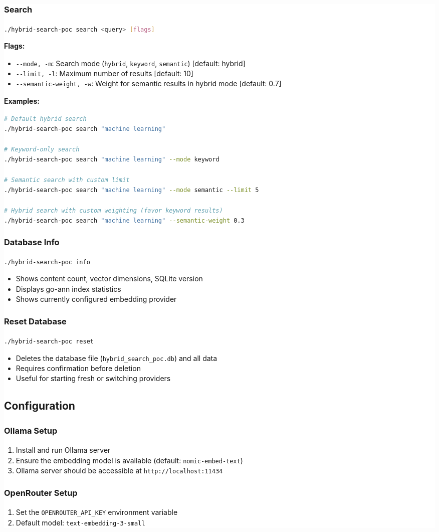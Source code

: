 ### Search
```bash
./hybrid-search-poc search <query> [flags]
```

**Flags:**
- `--mode, -m`: Search mode (`hybrid`, `keyword`, `semantic`) [default: hybrid]
- `--limit, -l`: Maximum number of results [default: 10]
- `--semantic-weight, -w`: Weight for semantic results in hybrid mode [default: 0.7]

**Examples:**
```bash
# Default hybrid search
./hybrid-search-poc search "machine learning"

# Keyword-only search
./hybrid-search-poc search "machine learning" --mode keyword

# Semantic search with custom limit
./hybrid-search-poc search "machine learning" --mode semantic --limit 5

# Hybrid search with custom weighting (favor keyword results)
./hybrid-search-poc search "machine learning" --semantic-weight 0.3
```

### Database Info
```bash
./hybrid-search-poc info
```
- Shows content count, vector dimensions, SQLite version
- Displays go-ann index statistics
- Shows currently configured embedding provider

### Reset Database
```bash
./hybrid-search-poc reset
```
- Deletes the database file (`hybrid_search_poc.db`) and all data
- Requires confirmation before deletion
- Useful for starting fresh or switching providers

## Configuration

### Ollama Setup
1. Install and run Ollama server
2. Ensure the embedding model is available (default: `nomic-embed-text`)
3. Ollama server should be accessible at `http://localhost:11434`

### OpenRouter Setup
1. Set the `OPENROUTER_API_KEY` environment variable
2. Default model: `text-embedding-3-small`
